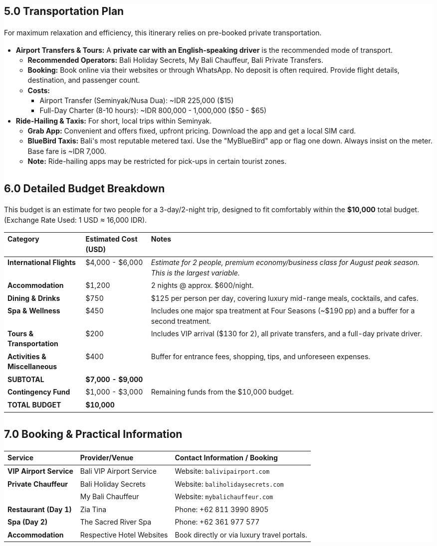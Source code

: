 ## 5.0 Transportation Plan

For maximum relaxation and efficiency, this itinerary relies on pre-booked private transportation.

*   **Airport Transfers & Tours:** A **private car with an English-speaking driver** is the recommended mode of transport.
    *   **Recommended Operators:** Bali Holiday Secrets, My Bali Chauffeur, Bali Private Transfers.
    *   **Booking:** Book online via their websites or through WhatsApp. No deposit is often required. Provide flight details, destination, and passenger count.
    *   **Costs:**
        *   Airport Transfer (Seminyak/Nusa Dua): ~IDR 225,000 ($15)
        *   Full-Day Charter (8-10 hours): ~IDR 800,000 - 1,000,000 ($50 - $65)
*   **Ride-Hailing & Taxis:** For short, local trips within Seminyak.
    *   **Grab App:** Convenient and offers fixed, upfront pricing. Download the app and get a local SIM card.
    *   **BlueBird Taxis:** Bali's most reputable metered taxi. Use the "MyBlueBird" app or flag one down. Always insist on the meter. Base fare is ~IDR 7,000.
    *   **Note:** Ride-hailing apps may be restricted for pick-ups in certain tourist zones.

## 6.0 Detailed Budget Breakdown

This budget is an estimate for two people for a 3-day/2-night trip, designed to fit comfortably within the **$10,000** total budget. (Exchange Rate Used: 1 USD ≈ 16,000 IDR).

| Category | Estimated Cost (USD) | Notes |
| :--- | :--- | :--- |
| **International Flights** | $4,000 - $6,000 | *Estimate for 2 people, premium economy/business class for August peak season. This is the largest variable.* |
| **Accommodation** | $1,200 | 2 nights @ approx. $600/night. |
| **Dining & Drinks** | $750 | $125 per person per day, covering luxury mid-range meals, cocktails, and cafes. |
| **Spa & Wellness** | $450 | Includes one major spa treatment at Four Seasons (~$190 pp) and a buffer for a second treatment. |
| **Tours & Transportation** | $200 | Includes VIP arrival ($130 for 2), all private transfers, and a full-day private driver. |
| **Activities & Miscellaneous** | $400 | Buffer for entrance fees, shopping, tips, and unforeseen expenses. |
| **SUBTOTAL** | **$7,000 - $9,000** | |
| **Contingency Fund** | $1,000 - $3,000 | Remaining funds from the $10,000 budget. |
| **TOTAL BUDGET** | **$10,000** | |

## 7.0 Booking & Practical Information

| Service | Provider/Venue | Contact Information / Booking |
| :--- | :--- | :--- |
| **VIP Airport Service** | Bali VIP Airport Service | Website: `balivipairport.com` |
| **Private Chauffeur** | Bali Holiday Secrets | Website: `baliholidaysecrets.com` |
| | My Bali Chauffeur | Website: `mybalichauffeur.com` |
| **Restaurant (Day 1)** | Zia Tina | Phone: +62 811 3990 8905 |
| **Spa (Day 2)** | The Sacred River Spa | Phone: +62 361 977 577 |
| **Accommodation** | Respective Hotel Websites | Book directly or via luxury travel portals. |
